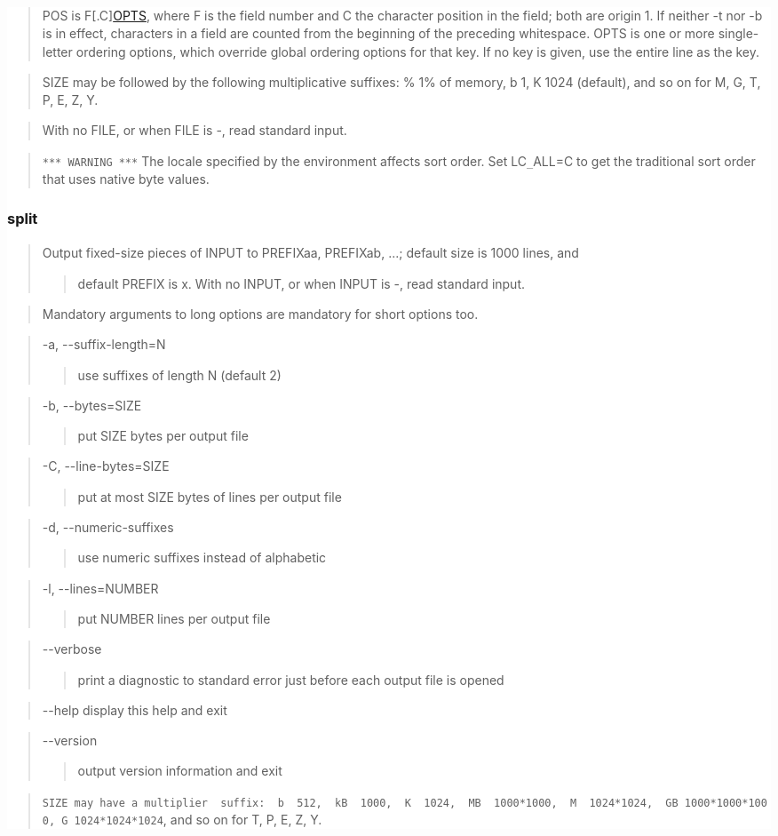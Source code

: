 
> POS  is F[.C][OPTS](OPTS.md), where F is the field number and C the character position in the field; both are
> origin 1.  If neither -t nor -b is in effect, characters in a field are counted from  the  beginning
> of  the  preceding  whitespace.   OPTS is one or more single-letter ordering options, which override
> global ordering options for that key.  If no key is given, use the entire line as the key.

> SIZE may be followed by the following  multiplicative  suffixes:  %  1%  of  memory,  b  1,  K  1024
> (default), and so on for M, G, T, P, E, Z, Y.

> With no FILE, or when FILE is -, read standard input.

> `*** WARNING ***` The locale specified by the environment affects sort order.  Set LC`_`ALL=C to get the
> traditional sort order that uses native byte values.


### split ###

> Output  fixed-size  pieces  of  INPUT  to  PREFIXaa,  PREFIXab, ...; default size is 1000 lines, and
> > default PREFIX is x.  With no INPUT, or when INPUT is -, read standard input.


> Mandatory arguments to long options are mandatory for short options too.

> -a, --suffix-length=N
> > use suffixes of length N (default 2)


> -b, --bytes=SIZE
> > put SIZE bytes per output file


> -C, --line-bytes=SIZE
> > put at most SIZE bytes of lines per output file


> -d, --numeric-suffixes
> > use numeric suffixes instead of alphabetic


> -l, --lines=NUMBER
> > put NUMBER lines per output file


> --verbose
> > print a diagnostic to standard error just before each output file is opened


> --help display this help and exit

> --version
> > output version information and exit


> `SIZE may have a multiplier  suffix:  b  512,  kB  1000,  K  1024,  MB  1000*1000,  M  1024*1024,  GB 1000*1000*1000, G 1024*1024*1024`, and so on for T, P, E, Z, Y.
